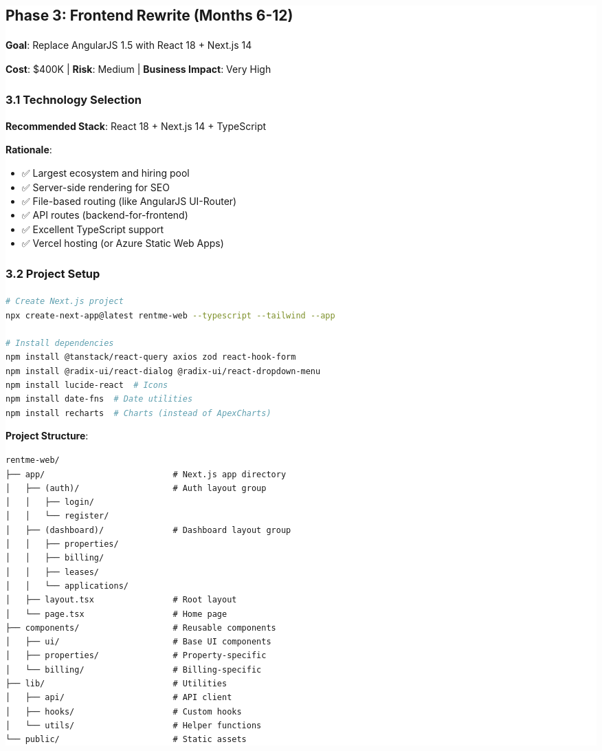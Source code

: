 
## Phase 3: Frontend Rewrite (Months 6-12)

**Goal**: Replace AngularJS 1.5 with React 18 + Next.js 14

**Cost**: $400K | **Risk**: Medium | **Business Impact**: Very High

### 3.1 Technology Selection

**Recommended Stack**: React 18 + Next.js 14 + TypeScript

**Rationale**:
- ✅ Largest ecosystem and hiring pool
- ✅ Server-side rendering for SEO
- ✅ File-based routing (like AngularJS UI-Router)
- ✅ API routes (backend-for-frontend)
- ✅ Excellent TypeScript support
- ✅ Vercel hosting (or Azure Static Web Apps)

### 3.2 Project Setup

```bash
# Create Next.js project
npx create-next-app@latest rentme-web --typescript --tailwind --app

# Install dependencies
npm install @tanstack/react-query axios zod react-hook-form
npm install @radix-ui/react-dialog @radix-ui/react-dropdown-menu
npm install lucide-react  # Icons
npm install date-fns  # Date utilities
npm install recharts  # Charts (instead of ApexCharts)
```

**Project Structure**:
```
rentme-web/
├── app/                          # Next.js app directory
│   ├── (auth)/                   # Auth layout group
│   │   ├── login/
│   │   └── register/
│   ├── (dashboard)/              # Dashboard layout group
│   │   ├── properties/
│   │   ├── billing/
│   │   ├── leases/
│   │   └── applications/
│   ├── layout.tsx                # Root layout
│   └── page.tsx                  # Home page
├── components/                   # Reusable components
│   ├── ui/                       # Base UI components
│   ├── properties/               # Property-specific
│   └── billing/                  # Billing-specific
├── lib/                          # Utilities
│   ├── api/                      # API client
│   ├── hooks/                    # Custom hooks
│   └── utils/                    # Helper functions
└── public/                       # Static assets
```
